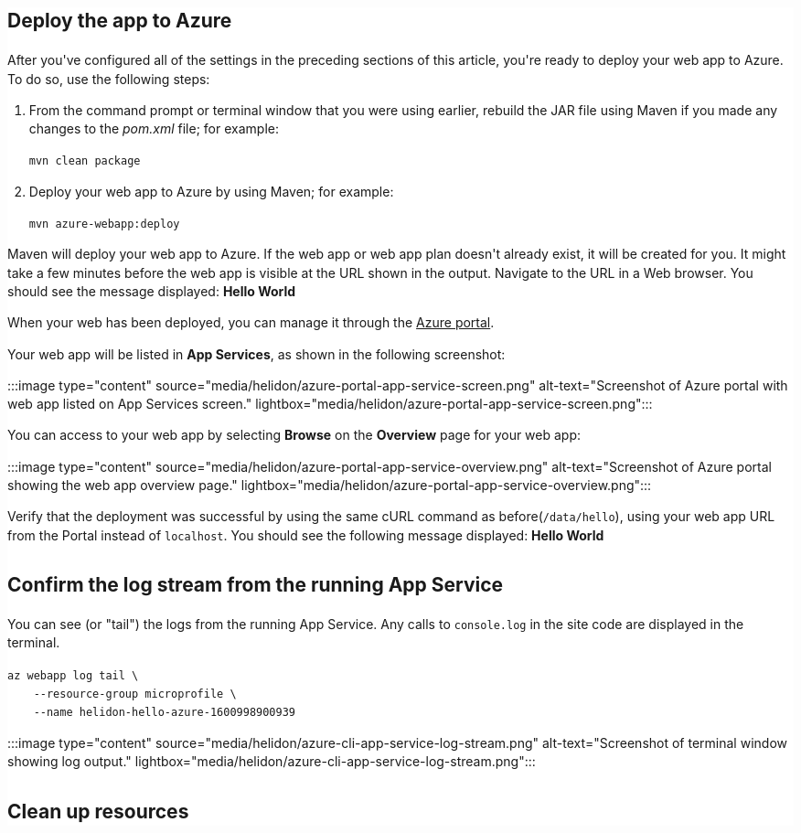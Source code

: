 ## Deploy the app to Azure

After you've configured all of the settings in the preceding sections of this article, you're ready to deploy your web app to Azure. To do so, use the following steps:

1. From the command prompt or terminal window that you were using earlier, rebuild the JAR file using Maven if you made any changes to the *pom.xml* file; for example:

   ```bash
   mvn clean package
   ```

1. Deploy your web app to Azure by using Maven; for example:

   ```bash
   mvn azure-webapp:deploy
   ```

Maven will deploy your web app to Azure. If the web app or web app plan doesn't already exist, it will be created for you. It might take a few minutes before the web app is visible at the URL shown in the output. Navigate to the URL in a Web browser. You should see the message displayed: **Hello World**

When your web has been deployed, you can manage it through the [Azure portal].

Your web app will be listed in **App Services**, as shown in the following screenshot:

:::image type="content" source="media/helidon/azure-portal-app-service-screen.png" alt-text="Screenshot of Azure portal with web app listed on App Services screen." lightbox="media/helidon/azure-portal-app-service-screen.png":::

You can access to your web app by selecting **Browse** on the **Overview** page for your web app:

:::image type="content" source="media/helidon/azure-portal-app-service-overview.png" alt-text="Screenshot of Azure portal showing the web app overview page." lightbox="media/helidon/azure-portal-app-service-overview.png":::

Verify that the deployment was successful by using the same cURL command as before(`/data/hello`), using your web app URL from the Portal instead of `localhost`. You should see the following message displayed: **Hello World**

## Confirm the log stream from the running App Service

You can see (or "tail") the logs from the running App Service. Any calls to `console.log` in the site code are displayed in the terminal.

```azurecli
az webapp log tail \
    --resource-group microprofile \
    --name helidon-hello-azure-1600998900939
```

:::image type="content" source="media/helidon/azure-cli-app-service-log-stream.png" alt-text="Screenshot of terminal window showing log output." lightbox="media/helidon/azure-cli-app-service-log-stream.png":::

## Clean up resources


[Azure Command-Line Interface (CLI)]: /cli/azure/overview
[Azure for Java Developers]: ../index.yml
[Azure portal]: https://portal.azure.com/
[free Azure account]: https://azure.microsoft.com/pricing/free-trial/
[Git]: https://github.com/
[Working with Azure DevOps and Java]: /azure/devops/
[Maven]: http://maven.apache.org/
[MSDN subscriber benefits]: https://azure.microsoft.com/pricing/member-offers/msdn-benefits-details/
[Maven Plugin for Azure Web Apps]: https://github.com/microsoft/azure-maven-plugins/blob/develop/azure-webapp-maven-plugin/README.md
[Java Development Kit (JDK)]: ../fundamentals/java-support-on-azure.md
[AP01]: media/deploy-spring-boot-java-app-with-maven-plugin/web-app-listed-azure-portal.png
[AP02]: media/deploy-spring-boot-java-app-with-maven-plugin/determine-web-app-url.png